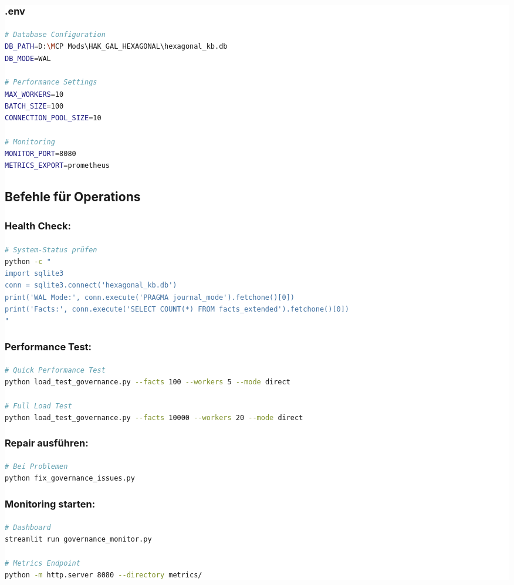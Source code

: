 ### .env
```bash
# Database Configuration
DB_PATH=D:\MCP Mods\HAK_GAL_HEXAGONAL\hexagonal_kb.db
DB_MODE=WAL

# Performance Settings
MAX_WORKERS=10
BATCH_SIZE=100
CONNECTION_POOL_SIZE=10

# Monitoring
MONITOR_PORT=8080
METRICS_EXPORT=prometheus
```

## Befehle für Operations

### Health Check:
```bash
# System-Status prüfen
python -c "
import sqlite3
conn = sqlite3.connect('hexagonal_kb.db')
print('WAL Mode:', conn.execute('PRAGMA journal_mode').fetchone()[0])
print('Facts:', conn.execute('SELECT COUNT(*) FROM facts_extended').fetchone()[0])
"
```

### Performance Test:
```bash
# Quick Performance Test
python load_test_governance.py --facts 100 --workers 5 --mode direct

# Full Load Test
python load_test_governance.py --facts 10000 --workers 20 --mode direct
```

### Repair ausführen:
```bash
# Bei Problemen
python fix_governance_issues.py
```

### Monitoring starten:
```bash
# Dashboard
streamlit run governance_monitor.py

# Metrics Endpoint
python -m http.server 8080 --directory metrics/
```
